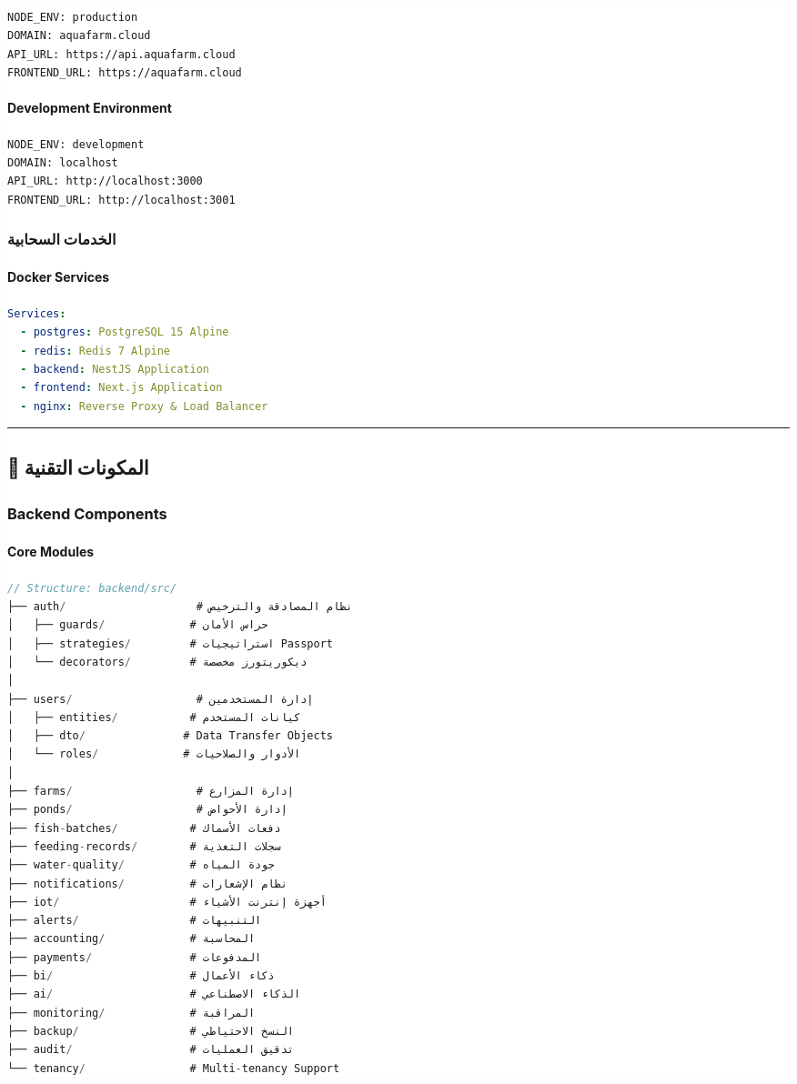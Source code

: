 ```bash
NODE_ENV: production
DOMAIN: aquafarm.cloud
API_URL: https://api.aquafarm.cloud
FRONTEND_URL: https://aquafarm.cloud
```

#### Development Environment

```bash
NODE_ENV: development
DOMAIN: localhost
API_URL: http://localhost:3000
FRONTEND_URL: http://localhost:3001
```

### الخدمات السحابية

#### Docker Services

```yaml
Services:
  - postgres: PostgreSQL 15 Alpine
  - redis: Redis 7 Alpine
  - backend: NestJS Application
  - frontend: Next.js Application
  - nginx: Reverse Proxy & Load Balancer
```

---

## 🔧 المكونات التقنية

### Backend Components

#### Core Modules

```typescript
// Structure: backend/src/
├── auth/                    # نظام المصادقة والترخيص
│   ├── guards/             # حراس الأمان
│   ├── strategies/         # استراتيجيات Passport
│   └── decorators/         # ديكوريتورز مخصصة
│
├── users/                   # إدارة المستخدمين
│   ├── entities/           # كيانات المستخدم
│   ├── dto/               # Data Transfer Objects
│   └── roles/             # الأدوار والصلاحيات
│
├── farms/                   # إدارة المزارع
├── ponds/                   # إدارة الأحواض
├── fish-batches/           # دفعات الأسماك
├── feeding-records/        # سجلات التغذية
├── water-quality/          # جودة المياه
├── notifications/          # نظام الإشعارات
├── iot/                    # أجهزة إنترنت الأشياء
├── alerts/                 # التنبيهات
├── accounting/             # المحاسبة
├── payments/               # المدفوعات
├── bi/                     # ذكاء الأعمال
├── ai/                     # الذكاء الاصطناعي
├── monitoring/             # المراقبة
├── backup/                 # النسخ الاحتياطي
├── audit/                  # تدقيق العمليات
└── tenancy/                # Multi-tenancy Support
```